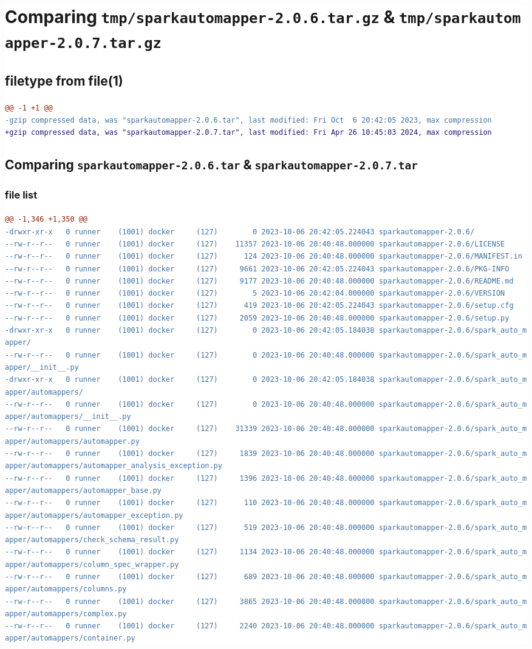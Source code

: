 # Comparing `tmp/sparkautomapper-2.0.6.tar.gz` & `tmp/sparkautomapper-2.0.7.tar.gz`

## filetype from file(1)

```diff
@@ -1 +1 @@
-gzip compressed data, was "sparkautomapper-2.0.6.tar", last modified: Fri Oct  6 20:42:05 2023, max compression
+gzip compressed data, was "sparkautomapper-2.0.7.tar", last modified: Fri Apr 26 10:45:03 2024, max compression
```

## Comparing `sparkautomapper-2.0.6.tar` & `sparkautomapper-2.0.7.tar`

### file list

```diff
@@ -1,346 +1,350 @@
-drwxr-xr-x   0 runner    (1001) docker     (127)        0 2023-10-06 20:42:05.224043 sparkautomapper-2.0.6/
--rw-r--r--   0 runner    (1001) docker     (127)    11357 2023-10-06 20:40:48.000000 sparkautomapper-2.0.6/LICENSE
--rw-r--r--   0 runner    (1001) docker     (127)      124 2023-10-06 20:40:48.000000 sparkautomapper-2.0.6/MANIFEST.in
--rw-r--r--   0 runner    (1001) docker     (127)     9661 2023-10-06 20:42:05.224043 sparkautomapper-2.0.6/PKG-INFO
--rw-r--r--   0 runner    (1001) docker     (127)     9177 2023-10-06 20:40:48.000000 sparkautomapper-2.0.6/README.md
--rw-r--r--   0 runner    (1001) docker     (127)        5 2023-10-06 20:42:04.000000 sparkautomapper-2.0.6/VERSION
--rw-r--r--   0 runner    (1001) docker     (127)      419 2023-10-06 20:42:05.224043 sparkautomapper-2.0.6/setup.cfg
--rw-r--r--   0 runner    (1001) docker     (127)     2059 2023-10-06 20:40:48.000000 sparkautomapper-2.0.6/setup.py
-drwxr-xr-x   0 runner    (1001) docker     (127)        0 2023-10-06 20:42:05.184038 sparkautomapper-2.0.6/spark_auto_mapper/
--rw-r--r--   0 runner    (1001) docker     (127)        0 2023-10-06 20:40:48.000000 sparkautomapper-2.0.6/spark_auto_mapper/__init__.py
-drwxr-xr-x   0 runner    (1001) docker     (127)        0 2023-10-06 20:42:05.184038 sparkautomapper-2.0.6/spark_auto_mapper/automappers/
--rw-r--r--   0 runner    (1001) docker     (127)        0 2023-10-06 20:40:48.000000 sparkautomapper-2.0.6/spark_auto_mapper/automappers/__init__.py
--rw-r--r--   0 runner    (1001) docker     (127)    31339 2023-10-06 20:40:48.000000 sparkautomapper-2.0.6/spark_auto_mapper/automappers/automapper.py
--rw-r--r--   0 runner    (1001) docker     (127)     1839 2023-10-06 20:40:48.000000 sparkautomapper-2.0.6/spark_auto_mapper/automappers/automapper_analysis_exception.py
--rw-r--r--   0 runner    (1001) docker     (127)     1396 2023-10-06 20:40:48.000000 sparkautomapper-2.0.6/spark_auto_mapper/automappers/automapper_base.py
--rw-r--r--   0 runner    (1001) docker     (127)      110 2023-10-06 20:40:48.000000 sparkautomapper-2.0.6/spark_auto_mapper/automappers/automapper_exception.py
--rw-r--r--   0 runner    (1001) docker     (127)      519 2023-10-06 20:40:48.000000 sparkautomapper-2.0.6/spark_auto_mapper/automappers/check_schema_result.py
--rw-r--r--   0 runner    (1001) docker     (127)     1134 2023-10-06 20:40:48.000000 sparkautomapper-2.0.6/spark_auto_mapper/automappers/column_spec_wrapper.py
--rw-r--r--   0 runner    (1001) docker     (127)      689 2023-10-06 20:40:48.000000 sparkautomapper-2.0.6/spark_auto_mapper/automappers/columns.py
--rw-r--r--   0 runner    (1001) docker     (127)     3865 2023-10-06 20:40:48.000000 sparkautomapper-2.0.6/spark_auto_mapper/automappers/complex.py
--rw-r--r--   0 runner    (1001) docker     (127)     2240 2023-10-06 20:40:48.000000 sparkautomapper-2.0.6/spark_auto_mapper/automappers/container.py
```